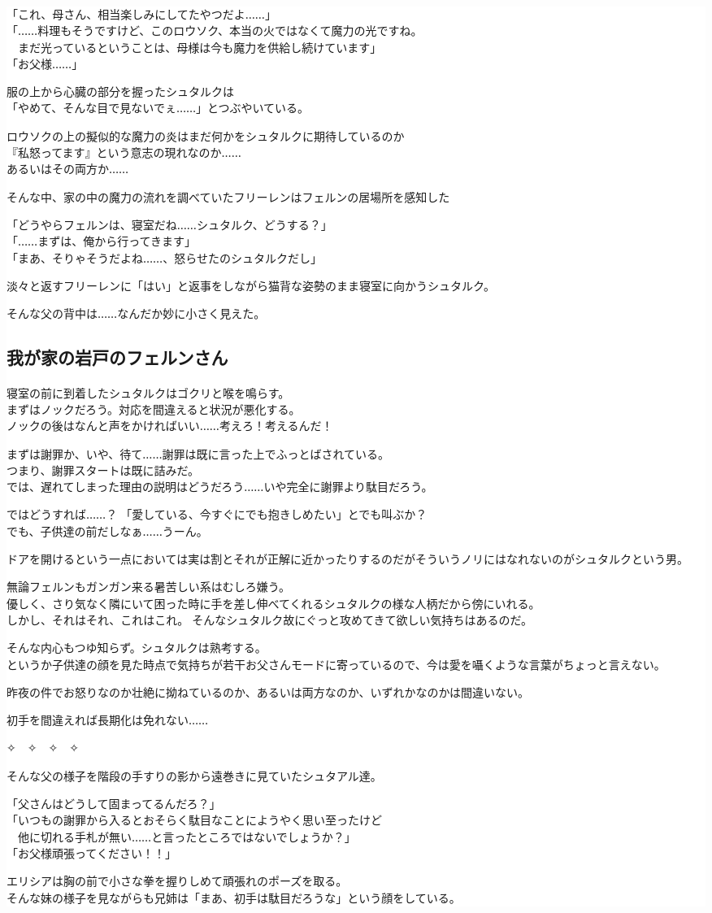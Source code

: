 「これ、母さん、相当楽しみにしてたやつだよ……」  
「……料理もそうですけど、このロウソク、本当の火ではなくて魔力の光ですね。  
　まだ光っているということは、母様は今も魔力を供給し続けています」  
「お父様……」  

服の上から心臓の部分を握ったシュタルクは  
「やめて、そんな目で見ないでぇ……」とつぶやいている。  

ロウソクの上の擬似的な魔力の炎はまだ何かをシュタルクに期待しているのか  
『私怒ってます』という意志の現れなのか……  
あるいはその両方か……  

そんな中、家の中の魔力の流れを調べていたフリーレンはフェルンの居場所を感知した  

「どうやらフェルンは、寝室だね……シュタルク、どうする？」  
「……まずは、俺から行ってきます」  
「まあ、そりゃそうだよね……、怒らせたのシュタルクだし」  

淡々と返すフリーレンに「はい」と返事をしながら猫背な姿勢のまま寝室に向かうシュタルク。  

そんな父の背中は……なんだか妙に小さく見えた。  

## 我が家の岩戸のフェルンさん  

寝室の前に到着したシュタルクはゴクリと喉を鳴らす。  
まずはノックだろう。対応を間違えると状況が悪化する。  
ノックの後はなんと声をかければいい……考えろ！考えるんだ！  

まずは謝罪か、いや、待て……謝罪は既に言った上でふっとばされている。  
つまり、謝罪スタートは既に詰みだ。  
では、遅れてしまった理由の説明はどうだろう……いや完全に謝罪より駄目だろう。  

ではどうすれば……？ 「愛している、今すぐにでも抱きしめたい」とでも叫ぶか？  
でも、子供達の前だしなぁ……うーん。  

ドアを開けるという一点においては実は割とそれが正解に近かったりするのだがそういうノリにはなれないのがシュタルクという男。  

無論フェルンもガンガン来る暑苦しい系はむしろ嫌う。  
優しく、さり気なく隣にいて困った時に手を差し伸べてくれるシュタルクの様な人柄だから傍にいれる。  
しかし、それはそれ、これはこれ。 そんなシュタルク故にぐっと攻めてきて欲しい気持ちはあるのだ。  

そんな内心もつゆ知らず。シュタルクは熟考する。  
というか子供達の顔を見た時点で気持ちが若干お父さんモードに寄っているので、今は愛を囁くような言葉がちょっと言えない。  

昨夜の件でお怒りなのか壮絶に拗ねているのか、あるいは両方なのか、いずれかなのかは間違いない。  

初手を間違えれば長期化は免れない……  

✧　✧　✧　✧  

そんな父の様子を階段の手すりの影から遠巻きに見ていたシュタアル達。  

「父さんはどうして固まってるんだろ？」  
「いつもの謝罪から入るとおそらく駄目なことにようやく思い至ったけど  
　他に切れる手札が無い……と言ったところではないでしょうか？」  
「お父様頑張ってください！！」  

エリシアは胸の前で小さな拳を握りしめて頑張れのポーズを取る。  
そんな妹の様子を見ながらも兄姉は「まあ、初手は駄目だろうな」という顔をしている。  
